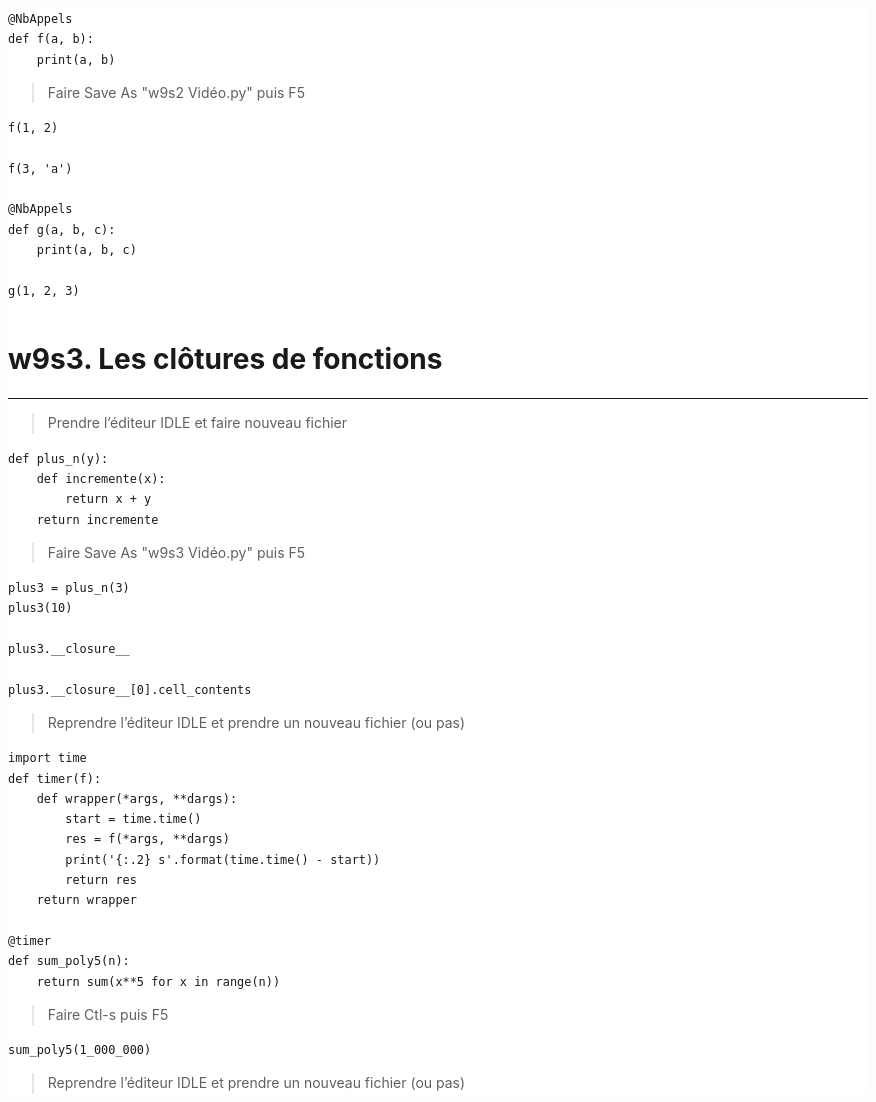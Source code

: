	@NbAppels
	def f(a, b):
	    print(a, b)

> Faire Save As "w9s2 Vidéo.py" puis F5

	f(1, 2)

	f(3, 'a')

	@NbAppels
	def g(a, b, c):
	    print(a, b, c)
	    
	g(1, 2, 3)


# w9s3. Les clôtures de fonctions
-------------

> Prendre l’éditeur IDLE et faire nouveau fichier

	def plus_n(y):
	    def incremente(x):
	        return x + y
	    return incremente

> Faire Save As "w9s3 Vidéo.py" puis F5

	plus3 = plus_n(3)
	plus3(10)

	plus3.__closure__

	plus3.__closure__[0].cell_contents


> Reprendre l’éditeur IDLE et prendre un nouveau fichier (ou pas)

	import time
	def timer(f):
	    def wrapper(*args, **dargs):
	        start = time.time()
	        res = f(*args, **dargs)
	        print('{:.2} s'.format(time.time() - start))
	        return res
	    return wrapper

	@timer
	def sum_poly5(n):
	    return sum(x**5 for x in range(n))

> Faire Ctl-s puis F5

	sum_poly5(1_000_000)


> Reprendre l’éditeur IDLE et prendre un nouveau fichier (ou pas)
